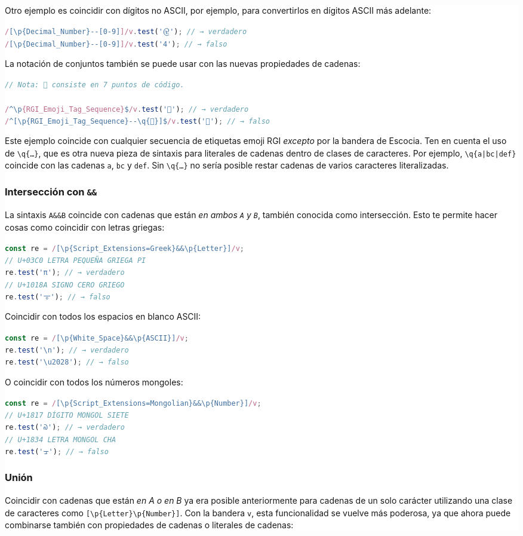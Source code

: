 Otro ejemplo es coincidir con dígitos no ASCII, por ejemplo, para convertirlos en dígitos ASCII más adelante:

```js
/[\p{Decimal_Number}--[0-9]]/v.test('𑜹'); // → verdadero
/[\p{Decimal_Number}--[0-9]]/v.test('4'); // → falso
```

La notación de conjuntos también se puede usar con las nuevas propiedades de cadenas:

```js
// Nota: 🏴 consiste en 7 puntos de código.

/^\p{RGI_Emoji_Tag_Sequence}$/v.test('🏴'); // → verdadero
/^[\p{RGI_Emoji_Tag_Sequence}--\q{🏴}]$/v.test('🏴'); // → falso
```

Este ejemplo coincide con cualquier secuencia de etiquetas emoji RGI _excepto_ por la bandera de Escocia. Ten en cuenta el uso de `\q{…}`, que es otra nueva pieza de sintaxis para literales de cadenas dentro de clases de caracteres. Por ejemplo, `\q{a|bc|def}` coincide con las cadenas `a`, `bc` y `def`. Sin `\q{…}` no sería posible restar cadenas de varios caracteres literalizadas.

### Intersección con `&&`

La sintaxis `A&&B` coincide con cadenas que están _en ambos `A` y `B`_, también conocida como intersección. Esto te permite hacer cosas como coincidir con letras griegas:

```js
const re = /[\p{Script_Extensions=Greek}&&\p{Letter}]/v;
// U+03C0 LETRA PEQUEÑA GRIEGA PI
re.test('π'); // → verdadero
// U+1018A SIGNO CERO GRIEGO
re.test('𐆊'); // → falso
```

Coincidir con todos los espacios en blanco ASCII:

```js
const re = /[\p{White_Space}&&\p{ASCII}]/v;
re.test('\n'); // → verdadero
re.test('\u2028'); // → falso
```

O coincidir con todos los números mongoles:

```js
const re = /[\p{Script_Extensions=Mongolian}&&\p{Number}]/v;
// U+1817 DÍGITO MONGOL SIETE
re.test('᠗'); // → verdadero
// U+1834 LETRA MONGOL CHA
re.test('ᠴ'); // → falso
```

### Unión

Coincidir con cadenas que están _en A o en B_ ya era posible anteriormente para cadenas de un solo carácter utilizando una clase de caracteres como `[\p{Letter}\p{Number}]`. Con la bandera `v`, esta funcionalidad se vuelve más poderosa, ya que ahora puede combinarse también con propiedades de cadenas o literales de cadenas:

